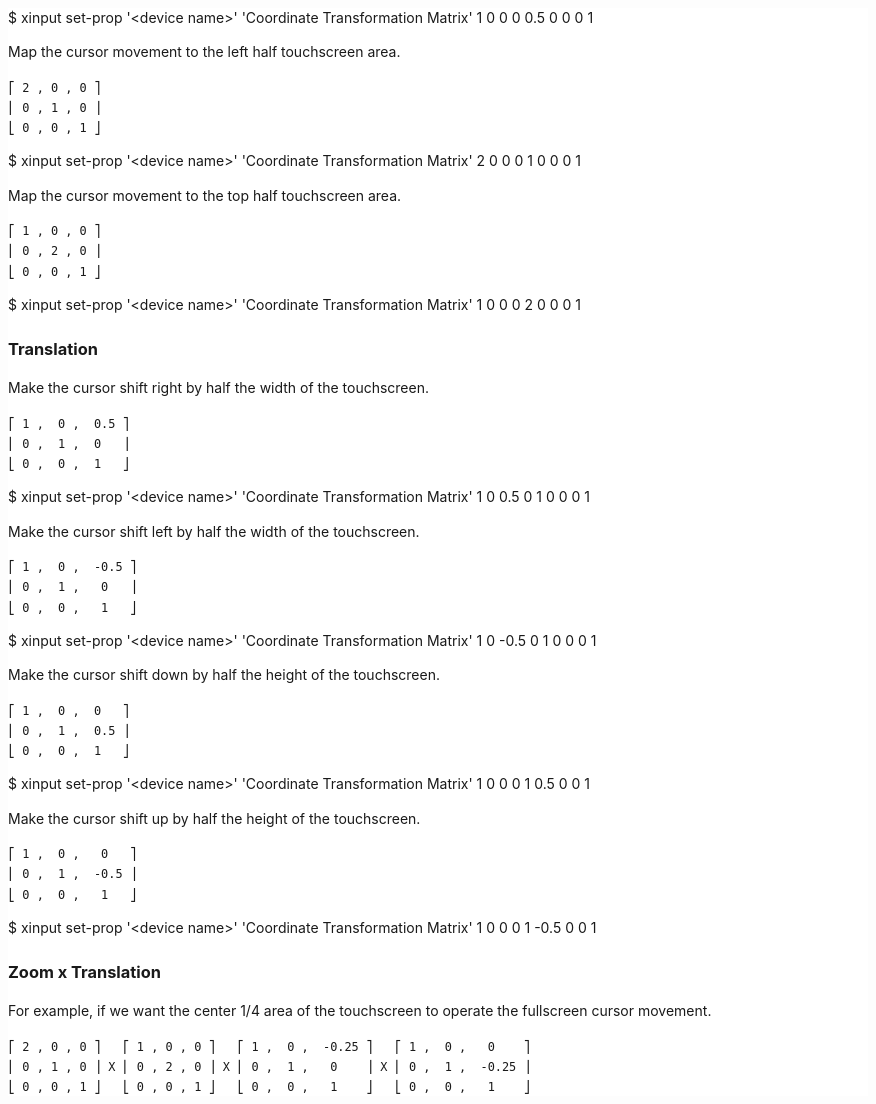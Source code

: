$ xinput set-prop '&lt;device name&gt;' 'Coordinate Transformation Matrix' 1 0 0 0 0.5 0 0 0 1

Map the cursor movement to the left half touchscreen area.

    ⎡ 2 , 0 , 0 ⎤
    ⎜ 0 , 1 , 0 ⎥
    ⎣ 0 , 0 , 1 ⎦

$ xinput set-prop '&lt;device name&gt;' 'Coordinate Transformation Matrix' 2 0 0 0 1 0 0 0 1

Map the cursor movement to the top half touchscreen area.

    ⎡ 1 , 0 , 0 ⎤
    ⎜ 0 , 2 , 0 ⎥
    ⎣ 0 , 0 , 1 ⎦

$ xinput set-prop '&lt;device name&gt;' 'Coordinate Transformation Matrix' 1 0 0 0 2 0 0 0 1

### Translation

Make the cursor shift right by half the width of the touchscreen.

    ⎡ 1 ,  0 ,  0.5 ⎤
    ⎜ 0 ,  1 ,  0   ⎥
    ⎣ 0 ,  0 ,  1   ⎦

$ xinput set-prop '&lt;device name&gt;' 'Coordinate Transformation Matrix' 1 0 0.5 0 1 0 0 0 1

Make the cursor shift left by half the width of the touchscreen.

    ⎡ 1 ,  0 ,  -0.5 ⎤
    ⎜ 0 ,  1 ,   0   ⎥
    ⎣ 0 ,  0 ,   1   ⎦

$ xinput set-prop '&lt;device name&gt;' 'Coordinate Transformation Matrix' 1 0 -0.5 0 1 0 0 0 1

Make the cursor shift down by half the height of the touchscreen.

    ⎡ 1 ,  0 ,  0   ⎤
    ⎜ 0 ,  1 ,  0.5 ⎥
    ⎣ 0 ,  0 ,  1   ⎦

$ xinput set-prop '&lt;device name&gt;' 'Coordinate Transformation Matrix' 1 0 0 0 1 0.5 0 0 1

Make the cursor shift up by half the height of the touchscreen.

    ⎡ 1 ,  0 ,   0   ⎤
    ⎜ 0 ,  1 ,  -0.5 ⎥
    ⎣ 0 ,  0 ,   1   ⎦

$ xinput set-prop '&lt;device name&gt;' 'Coordinate Transformation Matrix' 1 0 0 0 1 -0.5 0 0 1

### Zoom x Translation

For example, if we want the center 1/4 area of the touchscreen to operate the fullscreen cursor movement.

    ⎡ 2 , 0 , 0 ⎤   ⎡ 1 , 0 , 0 ⎤   ⎡ 1 ,  0 ,  -0.25 ⎤   ⎡ 1 ,  0 ,   0    ⎤
    ⎜ 0 , 1 , 0 ⎥ X ⎜ 0 , 2 , 0 ⎥ X ⎜ 0 ,  1 ,   0    ⎥ X ⎜ 0 ,  1 ,  -0.25 ⎥
    ⎣ 0 , 0 , 1 ⎦   ⎣ 0 , 0 , 1 ⎦   ⎣ 0 ,  0 ,   1    ⎦   ⎣ 0 ,  0 ,   1    ⎦
